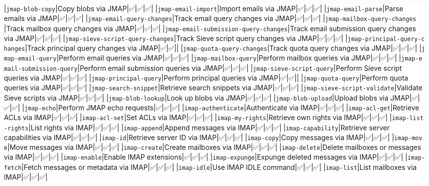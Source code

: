 |`jmap-blob-copy`|Copy blobs via JMAP|:white_check_mark:|:white_check_mark:|:white_check_mark:|
|`jmap-email-import`|Import emails via JMAP|:white_check_mark:|:white_check_mark:|:white_check_mark:|
|`jmap-email-parse`|Parse emails via JMAP|:white_check_mark:|:white_check_mark:|:white_check_mark:|
|`jmap-email-query-changes`|Track email query changes via JMAP|:white_check_mark:|:white_check_mark:|:white_check_mark:|
|`jmap-mailbox-query-changes`|Track mailbox query changes via JMAP|:white_check_mark:|:white_check_mark:|:white_check_mark:|
|`jmap-email-submission-query-changes`|Track email submission query changes via JMAP|:white_check_mark:|:white_check_mark:|:white_check_mark:|
|`jmap-sieve-script-query-changes`|Track Sieve script query changes via JMAP|:white_check_mark:|:white_check_mark:|:white_check_mark:|
|`jmap-principal-query-changes`|Track principal query changes via JMAP|:white_check_mark:|:white_check_mark:||
|`jmap-quota-query-changes`|Track quota query changes via JMAP|:white_check_mark:|:white_check_mark:|:white_check_mark:|
|`jmap-email-query`|Perform email queries via JMAP|:white_check_mark:|:white_check_mark:|:white_check_mark:|
|`jmap-mailbox-query`|Perform mailbox queries via JMAP|:white_check_mark:|:white_check_mark:|:white_check_mark:|
|`jmap-email-submission-query`|Perform email submission queries via JMAP|:white_check_mark:|:white_check_mark:|:white_check_mark:|
|`jmap-sieve-script-query`|Perform Sieve script queries via JMAP|:white_check_mark:|:white_check_mark:|:white_check_mark:|
|`jmap-principal-query`|Perform principal queries via JMAP|:white_check_mark:|:white_check_mark:||
|`jmap-quota-query`|Perform quota queries via JMAP|:white_check_mark:|:white_check_mark:|:white_check_mark:|
|`jmap-search-snippet`|Retrieve search snippets via JMAP|:white_check_mark:|:white_check_mark:|:white_check_mark:|
|`jmap-sieve-script-validate`|Validate Sieve scripts via JMAP|:white_check_mark:|:white_check_mark:|:white_check_mark:|
|`jmap-blob-lookup`|Look up blobs via JMAP|:white_check_mark:|:white_check_mark:|:white_check_mark:|
|`jmap-blob-upload`|Upload blobs via JMAP|:white_check_mark:|:white_check_mark:|:white_check_mark:|
|`jmap-echo`|Perform JMAP echo requests|:white_check_mark:|:white_check_mark:|:white_check_mark:|
|`imap-authenticate`|Authenticate via IMAP|:white_check_mark:|:white_check_mark:|:white_check_mark:|
|`imap-acl-get`|Retrieve ACLs via IMAP|:white_check_mark:|:white_check_mark:|:white_check_mark:|
|`imap-acl-set`|Set ACLs via IMAP|:white_check_mark:|:white_check_mark:|:white_check_mark:|
|`imap-my-rights`|Retrieve own rights via IMAP|:white_check_mark:|:white_check_mark:|:white_check_mark:|
|`imap-list-rights`|List rights via IMAP|:white_check_mark:|:white_check_mark:|:white_check_mark:|
|`imap-append`|Append messages via IMAP|:white_check_mark:|:white_check_mark:|:white_check_mark:|
|`imap-capability`|Retrieve server capabilities via IMAP|:white_check_mark:|:white_check_mark:|:white_check_mark:|
|`imap-id`|Retrieve server ID via IMAP|:white_check_mark:|:white_check_mark:|:white_check_mark:|
|`imap-copy`|Copy messages via IMAP|:white_check_mark:|:white_check_mark:|:white_check_mark:|
|`imap-move`|Move messages via IMAP|:white_check_mark:|:white_check_mark:|:white_check_mark:|
|`imap-create`|Create mailboxes via IMAP|:white_check_mark:|:white_check_mark:|:white_check_mark:|
|`imap-delete`|Delete mailboxes or messages via IMAP|:white_check_mark:|:white_check_mark:|:white_check_mark:|
|`imap-enable`|Enable IMAP extensions|:white_check_mark:|:white_check_mark:|:white_check_mark:|
|`imap-expunge`|Expunge deleted messages via IMAP|:white_check_mark:|:white_check_mark:|:white_check_mark:|
|`imap-fetch`|Fetch messages or metadata via IMAP|:white_check_mark:|:white_check_mark:|:white_check_mark:|
|`imap-idle`|Use IMAP IDLE command|:white_check_mark:|:white_check_mark:|:white_check_mark:|
|`imap-list`|List mailboxes via IMAP|:white_check_mark:|:white_check_mark:|:white_check_mark:|
